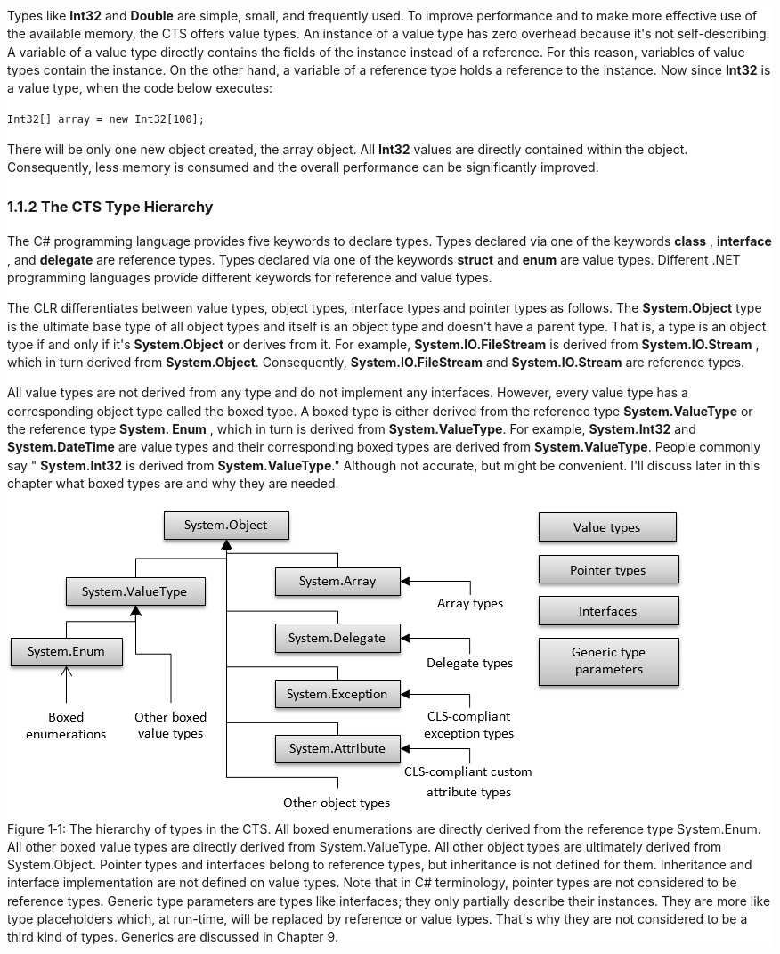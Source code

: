 Types like **Int32** and **Double** are simple, small, and frequently used. To improve performance and to make more effective use of the available memory, the CTS offers value types. An instance of a value type has zero overhead because it&#39;s not self-describing. A variable of a value type directly contains the fields of the instance instead of a reference. For this reason, variables of value types contain the instance. On the other hand, a variable of a reference type holds a reference to the instance. Now since **Int32** is a value type, when the code below executes:

```
Int32[] array = new Int32[100];
```

There will be only one new object created, the array object. All **Int32** values are directly contained within the object. Consequently, less memory is consumed and the overall performance can be significantly improved.

### 1.1.2 The CTS Type Hierarchy

The C# programming language provides five keywords to declare types. Types declared via one of the keywords **class** , **interface** , and **delegate** are reference types. Types declared via one of the keywords **struct** and **enum** are value types. Different .NET programming languages provide different keywords for reference and value types.

The CLR differentiates between value types, object types, interface types and pointer types as follows. The **System.Object** type is the ultimate base type of all object types and itself is an object type and doesn&#39;t have a parent type. That is, a type is an object type if and only if it&#39;s **System.Object** or derives from it. For example, **System.IO.FileStream** is derived from **System.IO.Stream** , which in turn derived from **System.Object**. Consequently, **System.IO.FileStream** and **System.IO.Stream** are reference types.

All value types are not derived from any type and do not implement any interfaces. However, every value type has a corresponding object type called the boxed type. A boxed type is either derived from the reference type **System.ValueType** or the reference type **System. Enum** , which in turn is derived from **System.ValueType**. For example, **System.Int32** and **System.DateTime** are value types and their corresponding boxed types are derived from **System.ValueType**. People commonly say &quot; **System.Int32** is derived from **System.ValueType**.&quot; Although not accurate, but might be convenient.  I&#39;ll discuss later in this chapter what boxed types are and why they are needed.

![Figure 1-1](Fig1.PNG)  
Figure 1‑1: The hierarchy of types in the CTS. All boxed enumerations are directly derived from the reference type System.Enum. All other boxed value types are directly derived from System.ValueType. All other object types are ultimately derived from System.Object. Pointer types and interfaces belong to reference types, but inheritance is not defined for them. Inheritance and interface implementation are not defined on value types. Note that in C# terminology, pointer types are not considered to be reference types. Generic type parameters are types like interfaces; they only partially describe their instances. They are more like type placeholders which, at run-time, will be replaced by reference or value types. That&#39;s why they are not considered to be a third kind of types. Generics are discussed in Chapter 9.
